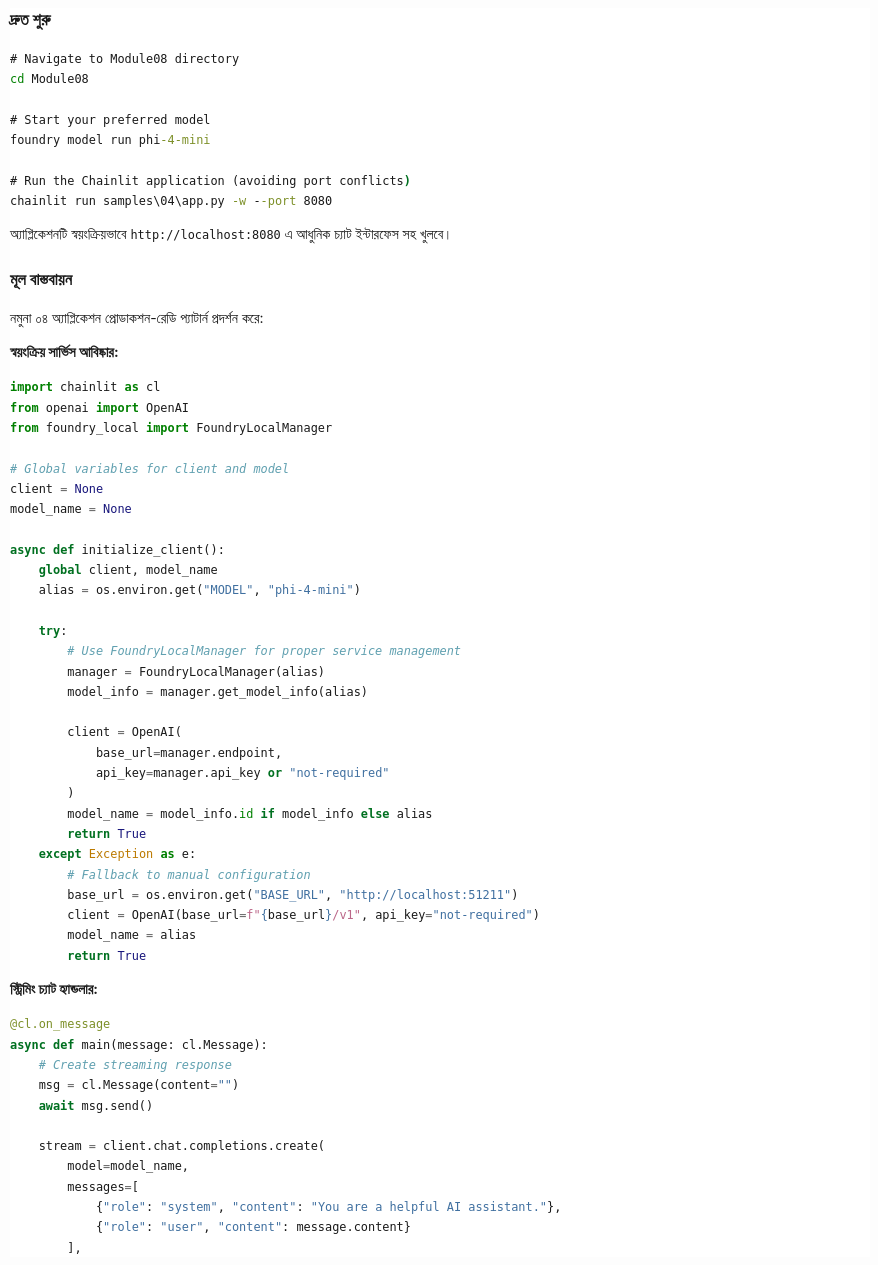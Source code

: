 ### দ্রুত শুরু

```cmd
# Navigate to Module08 directory  
cd Module08

# Start your preferred model
foundry model run phi-4-mini

# Run the Chainlit application (avoiding port conflicts)
chainlit run samples\04\app.py -w --port 8080
```

অ্যাপ্লিকেশনটি স্বয়ংক্রিয়ভাবে `http://localhost:8080` এ আধুনিক চ্যাট ইন্টারফেস সহ খুলবে।

### মূল বাস্তবায়ন

নমুনা ০৪ অ্যাপ্লিকেশন প্রোডাকশন-রেডি প্যাটার্ন প্রদর্শন করে:

**স্বয়ংক্রিয় সার্ভিস আবিষ্কার:**
```python
import chainlit as cl
from openai import OpenAI
from foundry_local import FoundryLocalManager

# Global variables for client and model
client = None
model_name = None

async def initialize_client():
    global client, model_name
    alias = os.environ.get("MODEL", "phi-4-mini")
    
    try:
        # Use FoundryLocalManager for proper service management
        manager = FoundryLocalManager(alias)
        model_info = manager.get_model_info(alias)
        
        client = OpenAI(
            base_url=manager.endpoint,
            api_key=manager.api_key or "not-required"
        )
        model_name = model_info.id if model_info else alias
        return True
    except Exception as e:
        # Fallback to manual configuration
        base_url = os.environ.get("BASE_URL", "http://localhost:51211")
        client = OpenAI(base_url=f"{base_url}/v1", api_key="not-required")
        model_name = alias
        return True
```

**স্ট্রিমিং চ্যাট হ্যান্ডলার:**
```python
@cl.on_message
async def main(message: cl.Message):
    # Create streaming response
    msg = cl.Message(content="")
    await msg.send()
    
    stream = client.chat.completions.create(
        model=model_name,
        messages=[
            {"role": "system", "content": "You are a helpful AI assistant."},
            {"role": "user", "content": message.content}
        ],
```